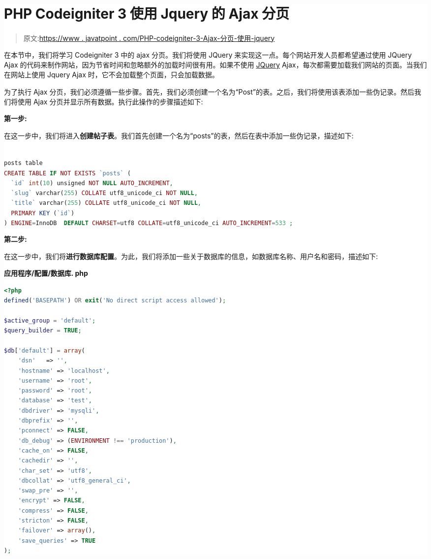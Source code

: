 # PHP Codeigniter 3 使用 Jquery 的 Ajax 分页

> 原文:[https://www . javatpoint . com/PHP-codeigniter-3-Ajax-分页-使用-jquery](https://www.javatpoint.com/php-codeigniter-3-ajax-pagination-using-jquery)

在本节中，我们将学习 Codeigniter 3 中的 ajax 分页。我们将使用 JQuery 来实现这一点。每个网站开发人员都希望通过使用 JQuery Ajax 的代码来制作网站，因为节省时间和忽略额外的加载时间很有用。如果不使用 [JQuery](https://www.javatpoint.com/jquery-tutorial) Ajax，每次都需要加载我们网站的页面。当我们在网站上使用 Jquery Ajax 时，它不会加载整个页面，只会加载数据。

为了执行 Ajax 分页，我们必须遵循一些步骤。首先，我们必须创建一个名为“Post”的表。之后，我们将使用该表添加一些伪记录。然后我们将使用 Ajax 分页并显示所有数据。执行此操作的步骤描述如下:

**第一步:**

在这一步中，我们将进入**创建帖子表**。我们首先创建一个名为“posts”的表，然后在表中添加一些伪记录，描述如下:

```php

posts table
CREATE TABLE IF NOT EXISTS `posts` (
  `id` int(10) unsigned NOT NULL AUTO_INCREMENT,
  `slug` varchar(255) COLLATE utf8_unicode_ci NOT NULL,
  `title` varchar(255) COLLATE utf8_unicode_ci NOT NULL,
  PRIMARY KEY (`id`)
) ENGINE=InnoDB  DEFAULT CHARSET=utf8 COLLATE=utf8_unicode_ci AUTO_INCREMENT=533 ;

```

**第二步:**

在这一步中，我们将**进行数据库配置**。为此，我们将添加一些关于数据库的信息，如数据库名称、用户名和密码，描述如下:

**应用程序/配置/数据库. php**

```php
<?php
defined('BASEPATH') OR exit('No direct script access allowed');

$active_group = 'default';
$query_builder = TRUE;

$db['default'] = array(
	'dsn'	=> '',
	'hostname' => 'localhost',
	'username' => 'root',
	'password' => 'root',
	'database' => 'test',
	'dbdriver' => 'mysqli',
	'dbprefix' => '',
	'pconnect' => FALSE,
	'db_debug' => (ENVIRONMENT !== 'production'),
	'cache_on' => FALSE,
	'cachedir' => '',
	'char_set' => 'utf8',
	'dbcollat' => 'utf8_general_ci',
	'swap_pre' => '',
	'encrypt' => FALSE,
	'compress' => FALSE,
	'stricton' => FALSE,
	'failover' => array(),
	'save_queries' => TRUE
);

```
